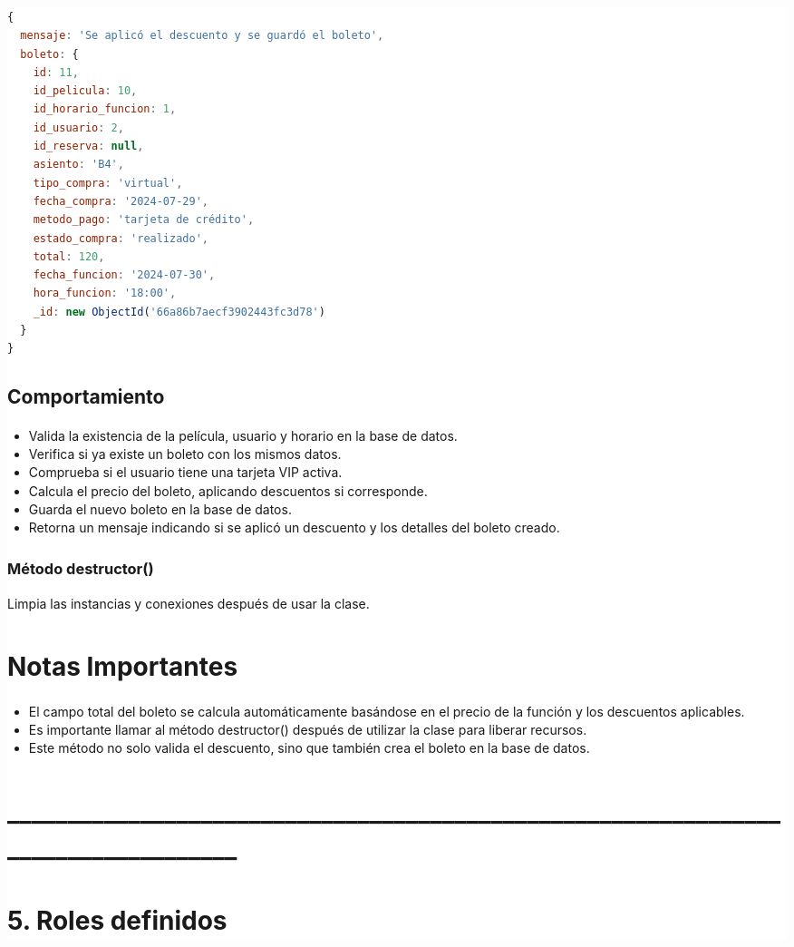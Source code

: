 ```js
{
  mensaje: 'Se aplicó el descuento y se guardó el boleto',
  boleto: {
    id: 11,
    id_pelicula: 10,
    id_horario_funcion: 1,
    id_usuario: 2,
    id_reserva: null,
    asiento: 'B4',
    tipo_compra: 'virtual',
    fecha_compra: '2024-07-29',
    metodo_pago: 'tarjeta de crédito',
    estado_compra: 'realizado',
    total: 120,
    fecha_funcion: '2024-07-30',
    hora_funcion: '18:00',
    _id: new ObjectId('66a86b7aecf3902443fc3d78')
  }
}
```



## Comportamiento

- Valida la existencia de la película, usuario y horario en la base de datos.
- Verifica si ya existe un boleto con los mismos datos.
- Comprueba si el usuario tiene una tarjeta VIP activa.
- Calcula el precio del boleto, aplicando descuentos si corresponde.
- Guarda el nuevo boleto en la base de datos.
- Retorna un mensaje indicando si se aplicó un descuento y los detalles del boleto creado.

### Método destructor()
Limpia las instancias y conexiones después de usar la clase.


# Notas Importantes

- El campo total del boleto se calcula automáticamente basándose en el precio de la función y los descuentos aplicables.
- Es importante llamar al método destructor() después de utilizar la clase para liberar recursos.
- Este método no solo valida el descuento, sino que también crea el boleto en la base de datos.


# ___________________________________________________________________________________


# 5. Roles definidos
